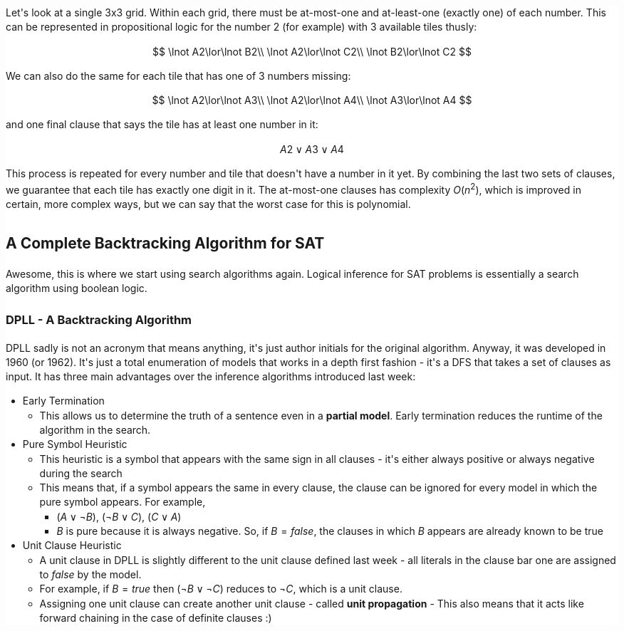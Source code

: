 Let's look at a single 3x3 grid. Within each grid, there must be at-most-one and at-least-one (exactly one) of each number. This can be represented in propositional logic for the number 2 (for example) with 3 available tiles thusly:

$$
\lnot A2\lor\lnot B2\\
\lnot A2\lor\lnot C2\\
\lnot B2\lor\lnot C2
$$

We can also do the same for each tile that has one of 3 numbers missing:

$$
\lnot A2\lor\lnot A3\\
\lnot A2\lor\lnot A4\\
\lnot A3\lor\lnot A4
$$

and one final clause that says the tile has at least one number in it:

$$A2\lor A3\lor A4$$

This process is repeated for every number and tile that doesn't have a number in it yet. By combining the last two sets of clauses, we guarantee that each tile has exactly one digit in it. The at-most-one clauses has complexity $O(n^2)$, which is improved in certain, more complex ways, but we can say that the worst case for this is polynomial.

## A Complete Backtracking Algorithm for SAT

Awesome, this is where we start using search algorithms again. Logical inference for SAT problems is essentially a search algorithm using boolean logic.

### DPLL - A Backtracking Algorithm

DPLL sadly is not an acronym that means anything, it's just author initials for the original algorithm. Anyway, it was developed in 1960 (or 1962). It's just a total enumeration of models that works in a depth first fashion - it's a DFS that takes a set of clauses as input. It has three main advantages over the inference algorithms introduced last week:

- Early Termination
  - This allows us to determine the truth of a sentence even in a **partial model**. Early termination reduces the runtime of the algorithm in the search.
- Pure Symbol Heuristic
  - This heuristic is a symbol that appears with the same sign in all clauses - it's either always positive or always negative during the search
  - This means that, if a symbol appears the same in every clause, the clause can be ignored for every model in which the pure symbol appears. For example,
    - $(A\lor \lnot B)$, $(\lnot B\lor C)$, $(C\lor A)$
    - $B$ is pure because it is always negative. So, if $B=false$, the clauses in which $B$ appears are already known to be true
- Unit Clause Heuristic
  - A unit clause in DPLL is slightly different to the unit clause defined last week - all literals in the clause bar one are assigned to *false* by the model.
  - For example, if $B=true$ then $(\lnot B\lor \lnot C)$ reduces to $\lnot C$, which is a unit clause.
  - Assigning one unit clause can create another unit clause - called **unit propagation** - This also means that it acts like forward chaining in the case of definite clauses :)
  